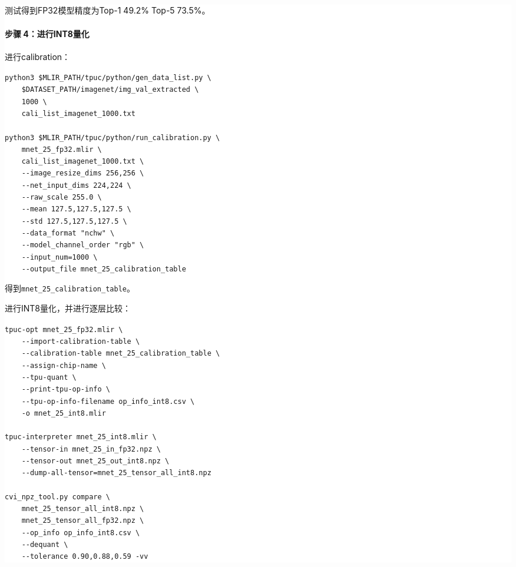 测试得到FP32模型精度为Top-1 49.2% Top-5 73.5%。



#### 步骤 4：进行INT8量化

进行calibration：

``` shell
python3 $MLIR_PATH/tpuc/python/gen_data_list.py \
    $DATASET_PATH/imagenet/img_val_extracted \
    1000 \
    cali_list_imagenet_1000.txt

python3 $MLIR_PATH/tpuc/python/run_calibration.py \
    mnet_25_fp32.mlir \
    cali_list_imagenet_1000.txt \
    --image_resize_dims 256,256 \
    --net_input_dims 224,224 \
    --raw_scale 255.0 \
    --mean 127.5,127.5,127.5 \
    --std 127.5,127.5,127.5 \
    --data_format "nchw" \
    --model_channel_order "rgb" \
    --input_num=1000 \
    --output_file mnet_25_calibration_table
```

得到`mnet_25_calibration_table`。

进行INT8量化，并进行逐层比较：

``` shell
tpuc-opt mnet_25_fp32.mlir \
    --import-calibration-table \
    --calibration-table mnet_25_calibration_table \
    --assign-chip-name \
    --tpu-quant \
    --print-tpu-op-info \
    --tpu-op-info-filename op_info_int8.csv \
    -o mnet_25_int8.mlir

tpuc-interpreter mnet_25_int8.mlir \
    --tensor-in mnet_25_in_fp32.npz \
    --tensor-out mnet_25_out_int8.npz \
    --dump-all-tensor=mnet_25_tensor_all_int8.npz

cvi_npz_tool.py compare \
    mnet_25_tensor_all_int8.npz \
    mnet_25_tensor_all_fp32.npz \
    --op_info op_info_int8.csv \
    --dequant \
    --tolerance 0.90,0.88,0.59 -vv
```
